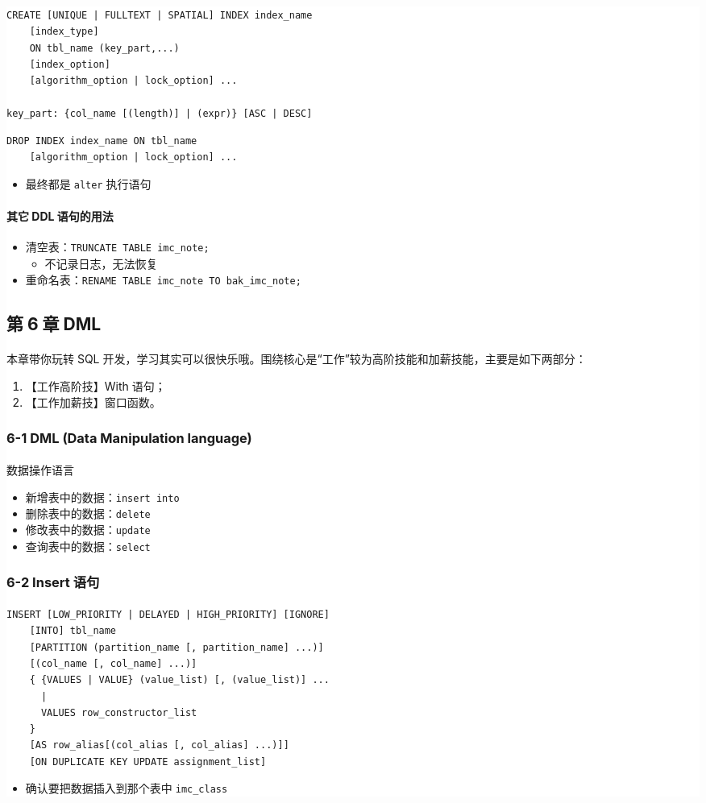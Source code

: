 ```mysql
CREATE [UNIQUE | FULLTEXT | SPATIAL] INDEX index_name
    [index_type]
    ON tbl_name (key_part,...)
    [index_option]
    [algorithm_option | lock_option] ...

key_part: {col_name [(length)] | (expr)} [ASC | DESC]
```

```mysql
DROP INDEX index_name ON tbl_name
    [algorithm_option | lock_option] ...
```

- 最终都是 `alter` 执行语句

#### 其它 DDL 语句的用法

- 清空表：`TRUNCATE TABLE imc_note;`
  - 不记录日志，无法恢复
- 重命名表：`RENAME TABLE imc_note TO bak_imc_note;`

## 第 6 章 DML

本章带你玩转 SQL 开发，学习其实可以很快乐哦。围绕核心是“工作”较为高阶技能和加薪技能，主要是如下两部分：

1. 【工作高阶技】With 语句；
2. 【工作加薪技】窗口函数。

### 6-1 DML (Data Manipulation language)

数据操作语言

- 新增表中的数据：`insert into`
- 删除表中的数据：`delete`
- 修改表中的数据：`update`
- 查询表中的数据：`select`

### 6-2 Insert 语句

```mysql
INSERT [LOW_PRIORITY | DELAYED | HIGH_PRIORITY] [IGNORE]
    [INTO] tbl_name
    [PARTITION (partition_name [, partition_name] ...)]
    [(col_name [, col_name] ...)]
    { {VALUES | VALUE} (value_list) [, (value_list)] ...
      |
      VALUES row_constructor_list
    }
    [AS row_alias[(col_alias [, col_alias] ...)]]
    [ON DUPLICATE KEY UPDATE assignment_list]
```

- 确认要把数据插入到那个表中 `imc_class` 


[^format]: `%Y:四位的年 %m:月份(00-12) %d:天(00-31) %H:小时(00-24) %i:分钟(00-59) %s:秒(00-59)`